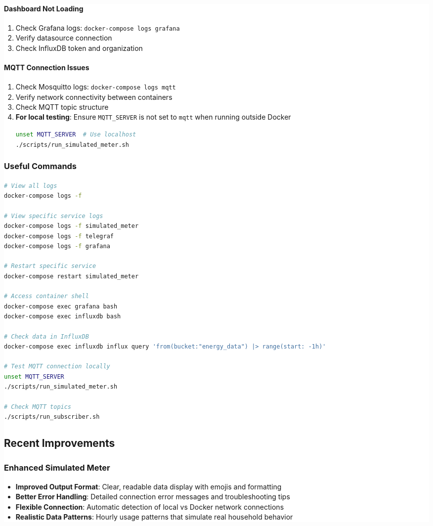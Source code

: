 #### **Dashboard Not Loading**

1. Check Grafana logs: `docker-compose logs grafana`
2. Verify datasource connection
3. Check InfluxDB token and organization

#### **MQTT Connection Issues**

1. Check Mosquitto logs: `docker-compose logs mqtt`
2. Verify network connectivity between containers
3. Check MQTT topic structure
4. **For local testing**: Ensure `MQTT_SERVER` is not set to `mqtt` when running outside Docker
   ```bash
   unset MQTT_SERVER  # Use localhost
   ./scripts/run_simulated_meter.sh
   ```

### **Useful Commands**

```bash
# View all logs
docker-compose logs -f

# View specific service logs
docker-compose logs -f simulated_meter
docker-compose logs -f telegraf
docker-compose logs -f grafana

# Restart specific service
docker-compose restart simulated_meter

# Access container shell
docker-compose exec grafana bash
docker-compose exec influxdb bash

# Check data in InfluxDB
docker-compose exec influxdb influx query 'from(bucket:"energy_data") |> range(start: -1h)'

# Test MQTT connection locally
unset MQTT_SERVER
./scripts/run_simulated_meter.sh

# Check MQTT topics
./scripts/run_subscriber.sh
```

## **Recent Improvements**

### **Enhanced Simulated Meter**

- **Improved Output Format**: Clear, readable data display with emojis and formatting
- **Better Error Handling**: Detailed connection error messages and troubleshooting tips
- **Flexible Connection**: Automatic detection of local vs Docker network connections
- **Realistic Data Patterns**: Hourly usage patterns that simulate real household behavior

